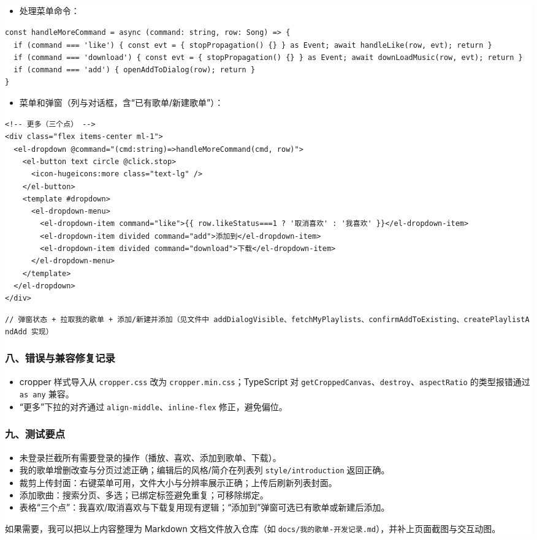 - 处理菜单命令：
```188:207:vibe-music-client-main/src/components/Table.vue
const handleMoreCommand = async (command: string, row: Song) => {
  if (command === 'like') { const evt = { stopPropagation() {} } as Event; await handleLike(row, evt); return }
  if (command === 'download') { const evt = { stopPropagation() {} } as Event; await downLoadMusic(row, evt); return }
  if (command === 'add') { openAddToDialog(row); return }
}
```

- 菜单和弹窗（列与对话框，含“已有歌单/新建歌单”）：
```398:431:vibe-music-client-main/src/components/Table.vue
<!-- 更多（三个点） -->
<div class="flex items-center ml-1">
  <el-dropdown @command="(cmd:string)=>handleMoreCommand(cmd, row)">
    <el-button text circle @click.stop>
      <icon-hugeicons:more class="text-lg" />
    </el-button>
    <template #dropdown>
      <el-dropdown-menu>
        <el-dropdown-item command="like">{{ row.likeStatus===1 ? '取消喜欢' : '我喜欢' }}</el-dropdown-item>
        <el-dropdown-item divided command="add">添加到</el-dropdown-item>
        <el-dropdown-item divided command="download">下载</el-dropdown-item>
      </el-dropdown-menu>
    </template>
  </el-dropdown>
</div>
```

```...:...:vibe-music-client-main/src/components/Table.vue
// 弹窗状态 + 拉取我的歌单 + 添加/新建并添加（见文件中 addDialogVisible、fetchMyPlaylists、confirmAddToExisting、createPlaylistAndAdd 实现）
```

### 八、错误与兼容修复记录
- cropper 样式导入从 `cropper.css` 改为 `cropper.min.css`；TypeScript 对 `getCroppedCanvas`、`destroy`、`aspectRatio` 的类型报错通过 `as any` 兼容。
- “更多”下拉的对齐通过 `align-middle`、`inline-flex` 修正，避免偏位。

### 九、测试要点
- 未登录拦截所有需要登录的操作（播放、喜欢、添加到歌单、下载）。
- 我的歌单增删改查与分页过滤正确；编辑后的风格/简介在列表列 `style/introduction` 返回正确。
- 裁剪上传封面：右键菜单可用，文件大小与分辨率展示正确；上传后刷新列表封面。
- 添加歌曲：搜索分页、多选；已绑定标签避免重复；可移除绑定。
- 表格“三个点”：我喜欢/取消喜欢与下载复用现有逻辑；“添加到”弹窗可选已有歌单或新建后添加。

如果需要，我可以把以上内容整理为 Markdown 文档文件放入仓库（如 `docs/我的歌单-开发记录.md`），并补上页面截图与交互动图。